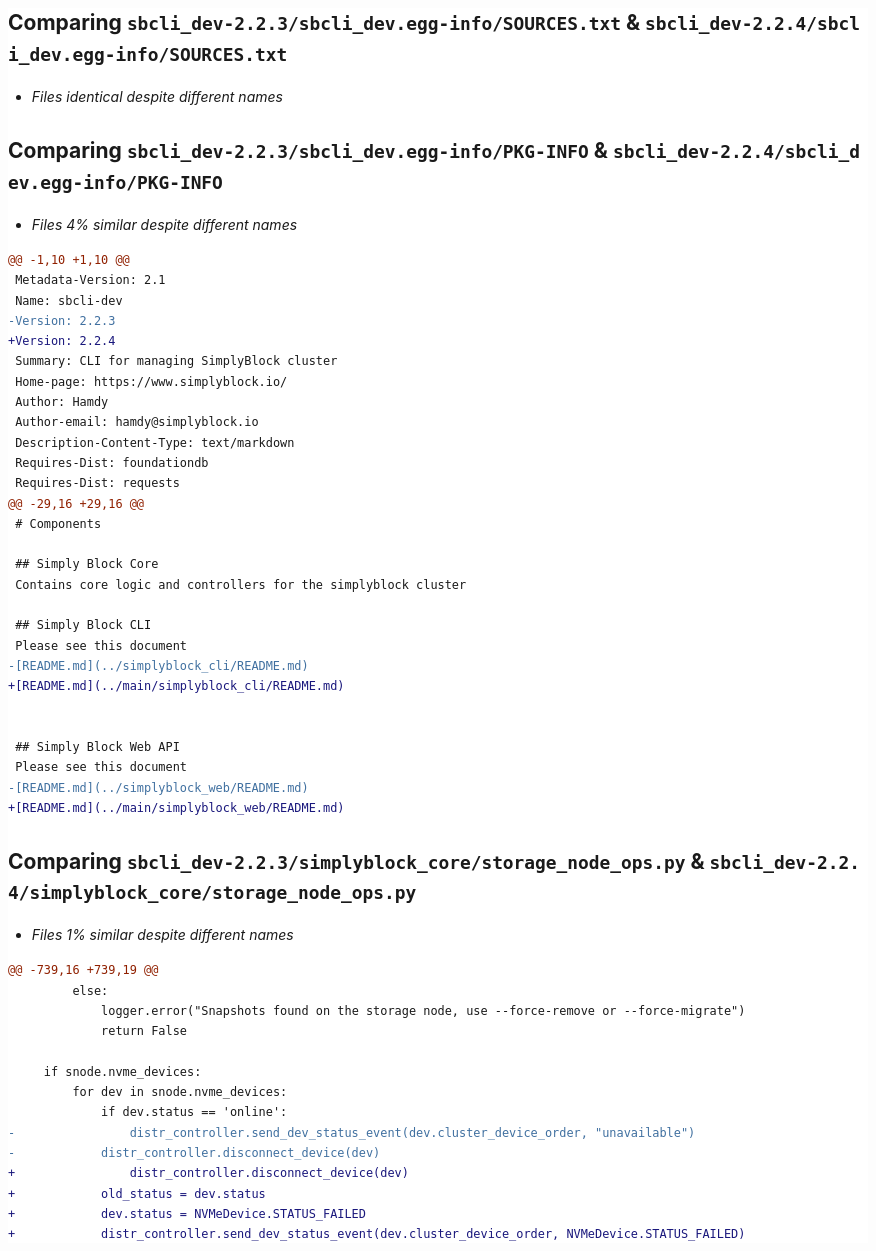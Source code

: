 ## Comparing `sbcli_dev-2.2.3/sbcli_dev.egg-info/SOURCES.txt` & `sbcli_dev-2.2.4/sbcli_dev.egg-info/SOURCES.txt`

 * *Files identical despite different names*

## Comparing `sbcli_dev-2.2.3/sbcli_dev.egg-info/PKG-INFO` & `sbcli_dev-2.2.4/sbcli_dev.egg-info/PKG-INFO`

 * *Files 4% similar despite different names*

```diff
@@ -1,10 +1,10 @@
 Metadata-Version: 2.1
 Name: sbcli-dev
-Version: 2.2.3
+Version: 2.2.4
 Summary: CLI for managing SimplyBlock cluster
 Home-page: https://www.simplyblock.io/
 Author: Hamdy
 Author-email: hamdy@simplyblock.io
 Description-Content-Type: text/markdown
 Requires-Dist: foundationdb
 Requires-Dist: requests
@@ -29,16 +29,16 @@
 # Components 
 
 ## Simply Block Core
 Contains core logic and controllers for the simplyblock cluster
 
 ## Simply Block CLI
 Please see this document 
-[README.md](../simplyblock_cli/README.md)
+[README.md](../main/simplyblock_cli/README.md)
 
 
 ## Simply Block Web API
 Please see this document 
-[README.md](../simplyblock_web/README.md)
+[README.md](../main/simplyblock_web/README.md)
```

## Comparing `sbcli_dev-2.2.3/simplyblock_core/storage_node_ops.py` & `sbcli_dev-2.2.4/simplyblock_core/storage_node_ops.py`

 * *Files 1% similar despite different names*

```diff
@@ -739,16 +739,19 @@
         else:
             logger.error("Snapshots found on the storage node, use --force-remove or --force-migrate")
             return False
 
     if snode.nvme_devices:
         for dev in snode.nvme_devices:
             if dev.status == 'online':
-                distr_controller.send_dev_status_event(dev.cluster_device_order, "unavailable")
-            distr_controller.disconnect_device(dev)
+                distr_controller.disconnect_device(dev)
+            old_status = dev.status
+            dev.status = NVMeDevice.STATUS_FAILED
+            distr_controller.send_dev_status_event(dev.cluster_device_order, NVMeDevice.STATUS_FAILED)
```